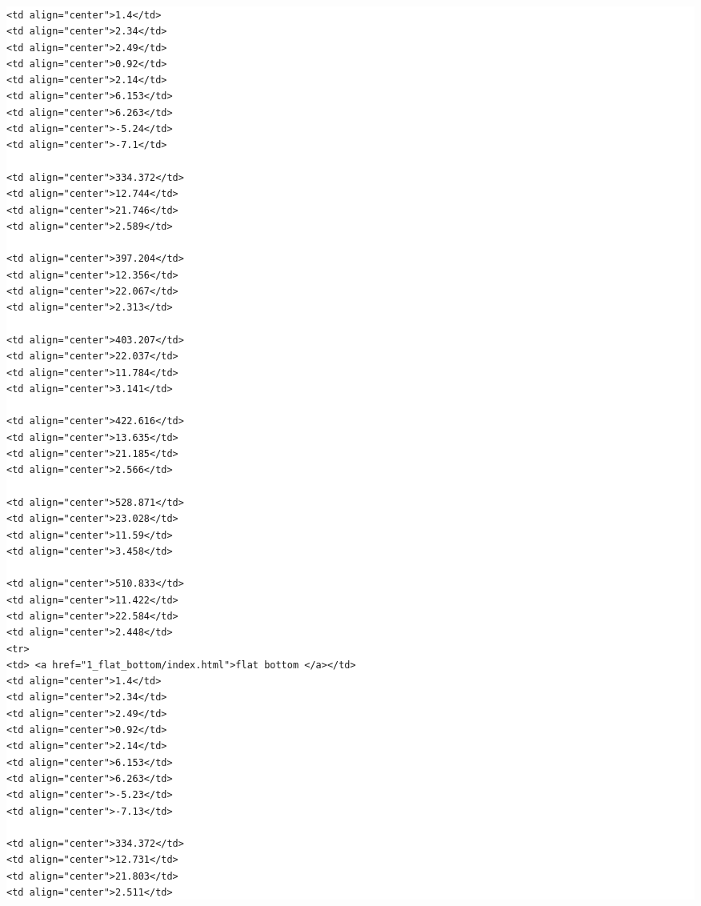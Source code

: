     <td align="center">1.4</td>
    <td align="center">2.34</td>
    <td align="center">2.49</td>
    <td align="center">0.92</td>
    <td align="center">2.14</td>
    <td align="center">6.153</td>
    <td align="center">6.263</td>
    <td align="center">-5.24</td>
    <td align="center">-7.1</td>
    
    <td align="center">334.372</td>
    <td align="center">12.744</td>
    <td align="center">21.746</td>
    <td align="center">2.589</td>
    
    <td align="center">397.204</td>
    <td align="center">12.356</td>
    <td align="center">22.067</td>
    <td align="center">2.313</td>
    
    <td align="center">403.207</td>
    <td align="center">22.037</td>
    <td align="center">11.784</td>
    <td align="center">3.141</td>
    
    <td align="center">422.616</td>
    <td align="center">13.635</td>
    <td align="center">21.185</td>
    <td align="center">2.566</td>
    
    <td align="center">528.871</td>
    <td align="center">23.028</td>
    <td align="center">11.59</td>
    <td align="center">3.458</td>
    
    <td align="center">510.833</td>
    <td align="center">11.422</td>
    <td align="center">22.584</td>
    <td align="center">2.448</td>
    <tr>
    <td> <a href="1_flat_bottom/index.html">flat bottom </a></td>
    <td align="center">1.4</td>
    <td align="center">2.34</td>
    <td align="center">2.49</td>
    <td align="center">0.92</td>
    <td align="center">2.14</td>
    <td align="center">6.153</td>
    <td align="center">6.263</td>
    <td align="center">-5.23</td>
    <td align="center">-7.13</td>
    
    <td align="center">334.372</td>
    <td align="center">12.731</td>
    <td align="center">21.803</td>
    <td align="center">2.511</td>
    